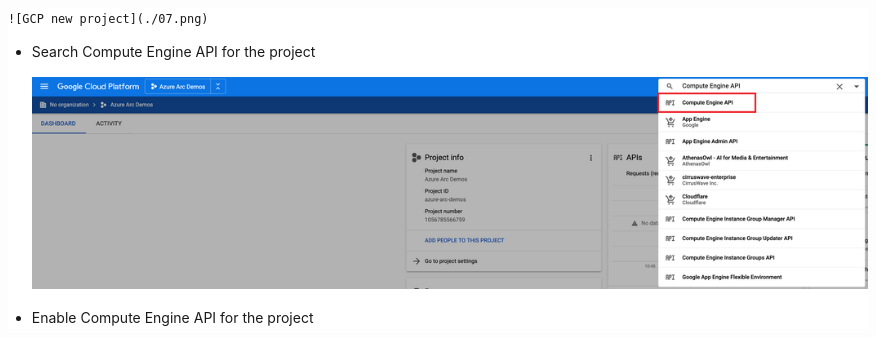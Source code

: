     ![GCP new project](./07.png)

  - Search Compute Engine API for the project

    ![Enable Compute Engine API](./08.png)

  - Enable Compute Engine API for the project
